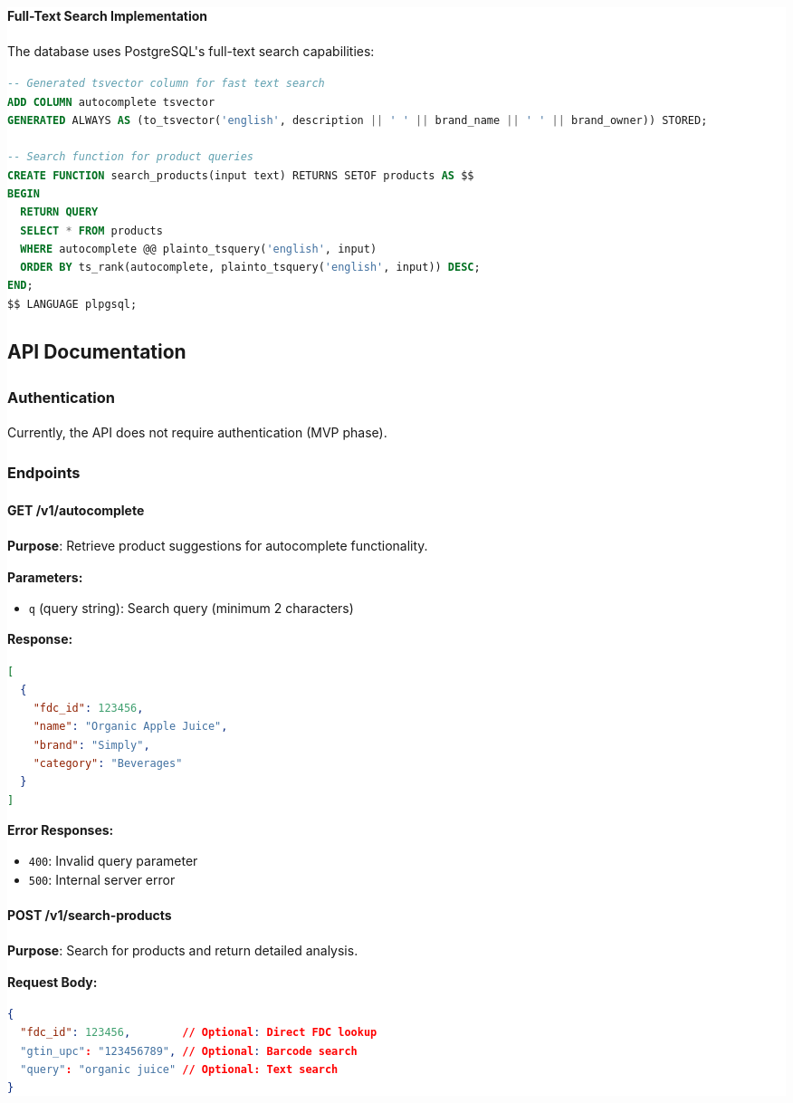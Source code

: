 #### Full-Text Search Implementation
The database uses PostgreSQL's full-text search capabilities:

```sql
-- Generated tsvector column for fast text search
ADD COLUMN autocomplete tsvector
GENERATED ALWAYS AS (to_tsvector('english', description || ' ' || brand_name || ' ' || brand_owner)) STORED;

-- Search function for product queries
CREATE FUNCTION search_products(input text) RETURNS SETOF products AS $$
BEGIN
  RETURN QUERY
  SELECT * FROM products
  WHERE autocomplete @@ plainto_tsquery('english', input)
  ORDER BY ts_rank(autocomplete, plainto_tsquery('english', input)) DESC;
END;
$$ LANGUAGE plpgsql;
```

## API Documentation

### Authentication
Currently, the API does not require authentication (MVP phase).

### Endpoints

#### GET /v1/autocomplete
**Purpose**: Retrieve product suggestions for autocomplete functionality.

**Parameters:**
- `q` (query string): Search query (minimum 2 characters)

**Response:**
```json
[
  {
    "fdc_id": 123456,
    "name": "Organic Apple Juice",
    "brand": "Simply",
    "category": "Beverages"
  }
]
```

**Error Responses:**
- `400`: Invalid query parameter
- `500`: Internal server error

#### POST /v1/search-products
**Purpose**: Search for products and return detailed analysis.

**Request Body:**
```json
{
  "fdc_id": 123456,        // Optional: Direct FDC lookup
  "gtin_upc": "123456789", // Optional: Barcode search
  "query": "organic juice" // Optional: Text search
}
```
